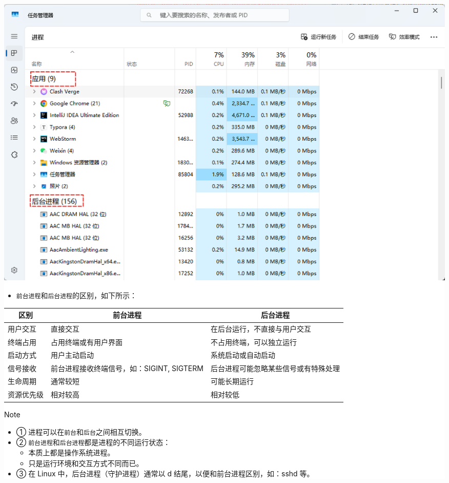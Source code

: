 ![](./assets/10.png)

* `前台进程`和`后台进程`的区别，如下所示：

| 区别       | 前台进程                                  | 后台进程                             |
| ---------- | ----------------------------------------- | ------------------------------------ |
| 用户交互   | 直接交互                                  | 在后台运行，不直接与用户交互         |
| 终端占用   | 占用终端或有用户界面                      | 不占用终端，可以独立运行             |
| 启动方式   | 用户主动启动                              | 系统启动或自动启动                   |
| 信号接收   | 前台进程接收终端信号，如：SIGINT, SIGTERM | 后台进程可能忽略某些信号或有特殊处理 |
| 生命周期   | 通常较短                                  | 可能长期运行                         |
| 资源优先级 | 相对较高                                  | 相对较低                             |

> [!NOTE]
>
> * ① 进程可以在`前台`和`后台`之间相互切换。
> * ② `前台进程`和`后台进程`都是进程的不同运行状态：
>   * 本质上都是操作系统进程。
>   * 只是运行环境和交互方式不同而已。
> * ③ 在 Linux 中，后台进程（守护进程）通常以 d 结尾，以便和前台进程区别，如：sshd 等。
